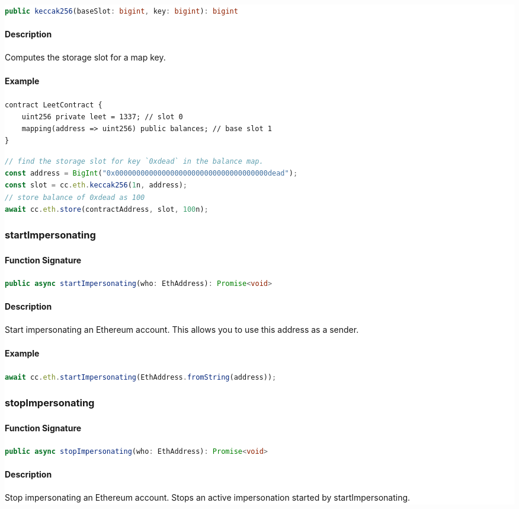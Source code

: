```ts
public keccak256(baseSlot: bigint, key: bigint): bigint
```

#### Description

Computes the storage slot for a map key.

#### Example

```solidity
contract LeetContract {
    uint256 private leet = 1337; // slot 0
    mapping(address => uint256) public balances; // base slot 1
}
```

```ts
// find the storage slot for key `0xdead` in the balance map.
const address = BigInt("0x000000000000000000000000000000000000dead");
const slot = cc.eth.keccak256(1n, address);
// store balance of 0xdead as 100
await cc.eth.store(contractAddress, slot, 100n);
```

### startImpersonating

#### Function Signature

```ts
public async startImpersonating(who: EthAddress): Promise<void>
```

#### Description

Start impersonating an Ethereum account.
This allows you to use this address as a sender.

#### Example

```ts
await cc.eth.startImpersonating(EthAddress.fromString(address));
```

### stopImpersonating

#### Function Signature

```ts
public async stopImpersonating(who: EthAddress): Promise<void>
```

#### Description

Stop impersonating an Ethereum account.
Stops an active impersonation started by startImpersonating.
